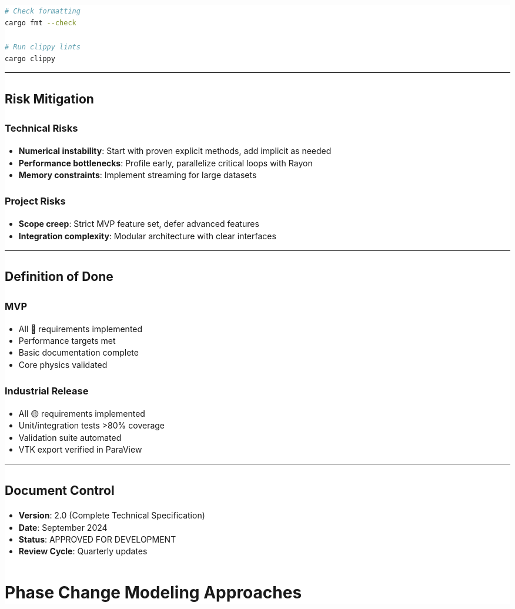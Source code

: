 ```bash
# Check formatting
cargo fmt --check

# Run clippy lints
cargo clippy
```

---

## Risk Mitigation

### Technical Risks
- **Numerical instability**: Start with proven explicit methods, add implicit as needed
- **Performance bottlenecks**: Profile early, parallelize critical loops with Rayon
- **Memory constraints**: Implement streaming for large datasets

### Project Risks
- **Scope creep**: Strict MVP feature set, defer advanced features
- **Integration complexity**: Modular architecture with clear interfaces

---

## Definition of Done

### MVP
- All 🔴 requirements implemented
- Performance targets met
- Basic documentation complete
- Core physics validated

### Industrial Release
- All 🟡 requirements implemented
- Unit/integration tests >80% coverage
- Validation suite automated
- VTK export verified in ParaView

---

## Document Control

- **Version**: 2.0 (Complete Technical Specification)
- **Date**: September 2024
- **Status**: APPROVED FOR DEVELOPMENT
- **Review Cycle**: Quarterly updates


# Phase Change Modeling Approaches
